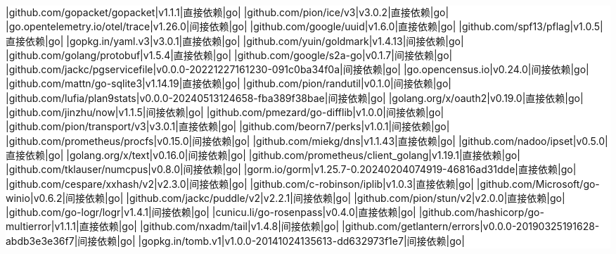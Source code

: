 |github.com/gopacket/gopacket|v1.1.1|直接依赖|go|
|github.com/pion/ice/v3|v3.0.2|直接依赖|go|
|go.opentelemetry.io/otel/trace|v1.26.0|间接依赖|go|
|github.com/google/uuid|v1.6.0|直接依赖|go|
|github.com/spf13/pflag|v1.0.5|直接依赖|go|
|gopkg.in/yaml.v3|v3.0.1|直接依赖|go|
|github.com/yuin/goldmark|v1.4.13|间接依赖|go|
|github.com/golang/protobuf|v1.5.4|直接依赖|go|
|github.com/google/s2a-go|v0.1.7|间接依赖|go|
|github.com/jackc/pgservicefile|v0.0.0-20221227161230-091c0ba34f0a|间接依赖|go|
|go.opencensus.io|v0.24.0|间接依赖|go|
|github.com/mattn/go-sqlite3|v1.14.19|直接依赖|go|
|github.com/pion/randutil|v0.1.0|间接依赖|go|
|github.com/lufia/plan9stats|v0.0.0-20240513124658-fba389f38bae|间接依赖|go|
|golang.org/x/oauth2|v0.19.0|直接依赖|go|
|github.com/jinzhu/now|v1.1.5|间接依赖|go|
|github.com/pmezard/go-difflib|v1.0.0|间接依赖|go|
|github.com/pion/transport/v3|v3.0.1|直接依赖|go|
|github.com/beorn7/perks|v1.0.1|间接依赖|go|
|github.com/prometheus/procfs|v0.15.0|间接依赖|go|
|github.com/miekg/dns|v1.1.43|直接依赖|go|
|github.com/nadoo/ipset|v0.5.0|直接依赖|go|
|golang.org/x/text|v0.16.0|间接依赖|go|
|github.com/prometheus/client_golang|v1.19.1|直接依赖|go|
|github.com/tklauser/numcpus|v0.8.0|间接依赖|go|
|gorm.io/gorm|v1.25.7-0.20240204074919-46816ad31dde|直接依赖|go|
|github.com/cespare/xxhash/v2|v2.3.0|间接依赖|go|
|github.com/c-robinson/iplib|v1.0.3|直接依赖|go|
|github.com/Microsoft/go-winio|v0.6.2|间接依赖|go|
|github.com/jackc/puddle/v2|v2.2.1|间接依赖|go|
|github.com/pion/stun/v2|v2.0.0|直接依赖|go|
|github.com/go-logr/logr|v1.4.1|间接依赖|go|
|cunicu.li/go-rosenpass|v0.4.0|直接依赖|go|
|github.com/hashicorp/go-multierror|v1.1.1|直接依赖|go|
|github.com/nxadm/tail|v1.4.8|间接依赖|go|
|github.com/getlantern/errors|v0.0.0-20190325191628-abdb3e3e36f7|间接依赖|go|
|gopkg.in/tomb.v1|v1.0.0-20141024135613-dd632973f1e7|间接依赖|go|
